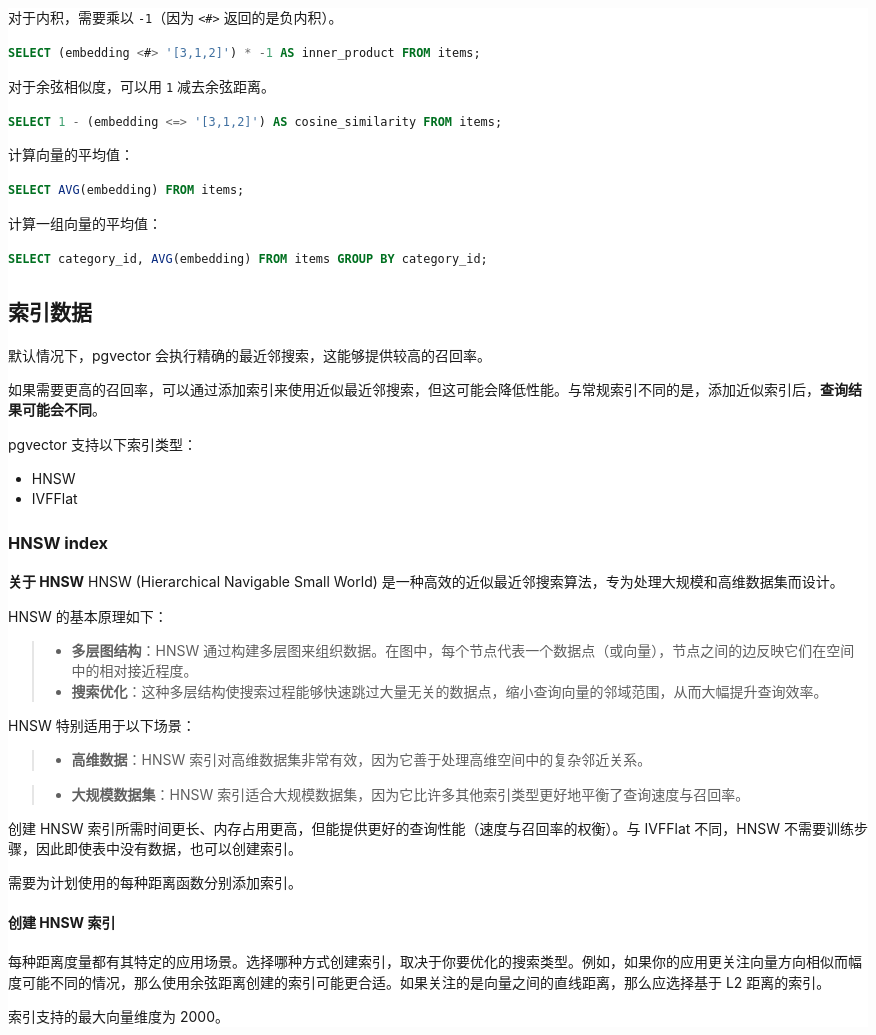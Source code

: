 对于内积，需要乘以 `-1`（因为 `<#>` 返回的是负内积）。

``` sql
SELECT (embedding <#> '[3,1,2]') * -1 AS inner_product FROM items;
```

对于余弦相似度，可以用 `1` 减去余弦距离。

``` sql
SELECT 1 - (embedding <=> '[3,1,2]') AS cosine_similarity FROM items;
```

计算向量的平均值：

``` sql
SELECT AVG(embedding) FROM items;
```

计算一组向量的平均值：

``` sql
SELECT category_id, AVG(embedding) FROM items GROUP BY category_id;
```

## 索引数据

默认情况下，pgvector 会执行精确的最近邻搜索，这能够提供较高的召回率。

如果需要更高的召回率，可以通过添加索引来使用近似最近邻搜索，但这可能会降低性能。与常规索引不同的是，添加近似索引后，**查询结果可能会不同**。

pgvector 支持以下索引类型：

-   HNSW
-   IVFFlat

### HNSW index

**关于 HNSW**
HNSW (Hierarchical Navigable Small World) 是一种高效的近似最近邻搜索算法，专为处理大规模和高维数据集而设计。

HNSW 的基本原理如下：

> -   **多层图结构**：HNSW 通过构建多层图来组织数据。在图中，每个节点代表一个数据点（或向量），节点之间的边反映它们在空间中的相对接近程度。
> -   **搜索优化**：这种多层结构使搜索过程能够快速跳过大量无关的数据点，缩小查询向量的邻域范围，从而大幅提升查询效率。

HNSW 特别适用于以下场景：

> - **高维数据**：HNSW 索引对高维数据集非常有效，因为它善于处理高维空间中的复杂邻近关系。

> -   **大规模数据集**：HNSW 索引适合大规模数据集，因为它比许多其他索引类型更好地平衡了查询速度与召回率。

创建 HNSW 索引所需时间更长、内存占用更高，但能提供更好的查询性能（速度与召回率的权衡）。与 IVFFlat 不同，HNSW 不需要训练步骤，因此即使表中没有数据，也可以创建索引。

需要为计划使用的每种距离函数分别添加索引。

#### 创建 HNSW 索引

每种距离度量都有其特定的应用场景。选择哪种方式创建索引，取决于你要优化的搜索类型。例如，如果你的应用更关注向量方向相似而幅度可能不同的情况，那么使用余弦距离创建的索引可能更合适。如果关注的是向量之间的直线距离，那么应选择基于 L2 距离的索引。

索引支持的最大向量维度为 2000。
